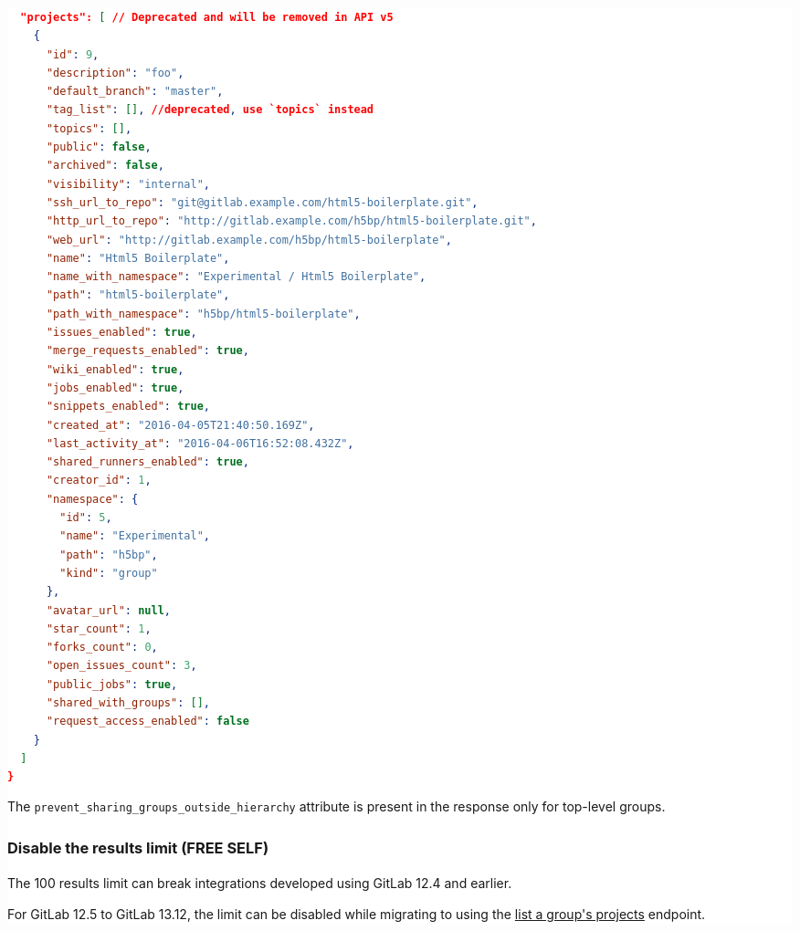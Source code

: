 ```json
  "projects": [ // Deprecated and will be removed in API v5
    {
      "id": 9,
      "description": "foo",
      "default_branch": "master",
      "tag_list": [], //deprecated, use `topics` instead
      "topics": [],
      "public": false,
      "archived": false,
      "visibility": "internal",
      "ssh_url_to_repo": "git@gitlab.example.com/html5-boilerplate.git",
      "http_url_to_repo": "http://gitlab.example.com/h5bp/html5-boilerplate.git",
      "web_url": "http://gitlab.example.com/h5bp/html5-boilerplate",
      "name": "Html5 Boilerplate",
      "name_with_namespace": "Experimental / Html5 Boilerplate",
      "path": "html5-boilerplate",
      "path_with_namespace": "h5bp/html5-boilerplate",
      "issues_enabled": true,
      "merge_requests_enabled": true,
      "wiki_enabled": true,
      "jobs_enabled": true,
      "snippets_enabled": true,
      "created_at": "2016-04-05T21:40:50.169Z",
      "last_activity_at": "2016-04-06T16:52:08.432Z",
      "shared_runners_enabled": true,
      "creator_id": 1,
      "namespace": {
        "id": 5,
        "name": "Experimental",
        "path": "h5bp",
        "kind": "group"
      },
      "avatar_url": null,
      "star_count": 1,
      "forks_count": 0,
      "open_issues_count": 3,
      "public_jobs": true,
      "shared_with_groups": [],
      "request_access_enabled": false
    }
  ]
}
```

The `prevent_sharing_groups_outside_hierarchy` attribute is present in the response only for top-level groups.

### Disable the results limit **(FREE SELF)**

The 100 results limit can break integrations developed using GitLab 12.4 and earlier.

For GitLab 12.5 to GitLab 13.12, the limit can be disabled while migrating to using the
[list a group's projects](#list-a-groups-projects) endpoint.
